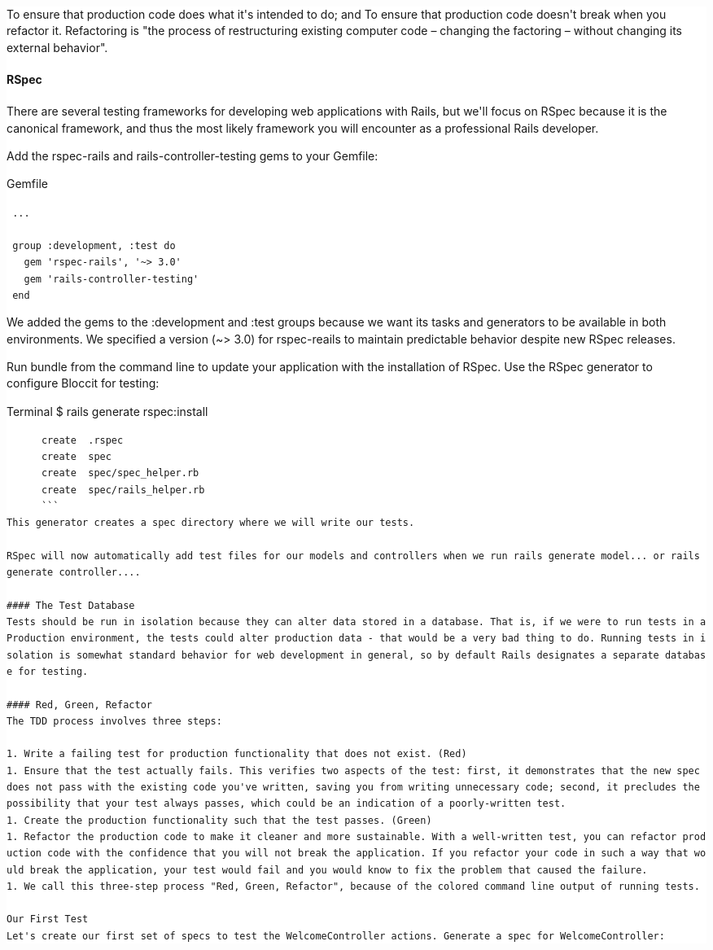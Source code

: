 To ensure that production code does what it's intended to do; and
To ensure that production code doesn't break when you refactor it. Refactoring is "the process of restructuring existing computer code – changing the factoring – without changing its external behavior".

#### RSpec
There are several testing frameworks for developing web applications with Rails, but we'll focus on RSpec because it is the canonical framework, and thus the most likely framework you will encounter as a professional Rails developer.

Add the rspec-rails and rails-controller-testing gems to your Gemfile:

Gemfile
```
 ...

 group :development, :test do
   gem 'rspec-rails', '~> 3.0'
   gem 'rails-controller-testing'
 end
 ```
We added the gems to the :development and :test groups because we want its tasks and generators to be available in both environments. We specified a version (~> 3.0) for rspec-reails to maintain predictable behavior despite new RSpec releases.

Run bundle from the command line to update your application with the installation of RSpec. Use the RSpec generator to configure Bloccit for testing:

Terminal
$ rails generate rspec:install
```
      create  .rspec
      create  spec
      create  spec/spec_helper.rb
      create  spec/rails_helper.rb
      ```
This generator creates a spec directory where we will write our tests.

RSpec will now automatically add test files for our models and controllers when we run rails generate model... or rails generate controller....

#### The Test Database
Tests should be run in isolation because they can alter data stored in a database. That is, if we were to run tests in a Production environment, the tests could alter production data - that would be a very bad thing to do. Running tests in isolation is somewhat standard behavior for web development in general, so by default Rails designates a separate database for testing.

#### Red, Green, Refactor
The TDD process involves three steps:

1. Write a failing test for production functionality that does not exist. (Red)
1. Ensure that the test actually fails. This verifies two aspects of the test: first, it demonstrates that the new spec does not pass with the existing code you've written, saving you from writing unnecessary code; second, it precludes the possibility that your test always passes, which could be an indication of a poorly-written test.
1. Create the production functionality such that the test passes. (Green)
1. Refactor the production code to make it cleaner and more sustainable. With a well-written test, you can refactor production code with the confidence that you will not break the application. If you refactor your code in such a way that would break the application, your test would fail and you would know to fix the problem that caused the failure.
1. We call this three-step process "Red, Green, Refactor", because of the colored command line output of running tests.

Our First Test
Let's create our first set of specs to test the WelcomeController actions. Generate a spec for WelcomeController:
```